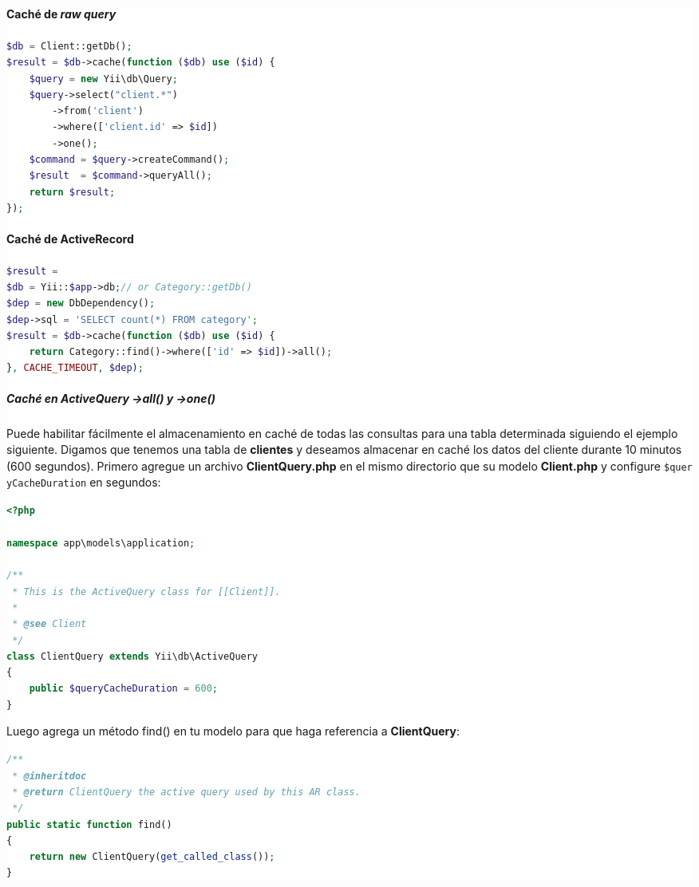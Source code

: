 #### [](#header-4)Caché de *raw query*

```php
$db = Client::getDb();
$result = $db->cache(function ($db) use ($id) {
    $query = new Yii\db\Query;
    $query->select("client.*")
        ->from('client')
        ->where(['client.id' => $id])
        ->one();
    $command = $query->createCommand();
    $result  = $command->queryAll();
    return $result;
});
```

#### [](#header-4)Caché de ActiveRecord

```php
$result = 
$db = Yii::$app->db;// or Category::getDb()
$dep = new DbDependency();
$dep->sql = 'SELECT count(*) FROM category';
$result = $db->cache(function ($db) use ($id) {
    return Category::find()->where(['id' => $id])->all();
}, CACHE_TIMEOUT, $dep);
```

##### [](#header-5)Caché en ActiveQuery ->all() y ->one() 

Puede habilitar fácilmente el almacenamiento en caché de todas las consultas para una tabla determinada siguiendo el ejemplo siguiente. Digamos que tenemos una tabla de **clientes** y deseamos almacenar en caché los datos del cliente durante 10 minutos (600 segundos). Primero agregue un archivo **ClientQuery.php** en el mismo directorio que su modelo **Client.php** y configure ```$queryCacheDuration``` en segundos: 

```php
<?php

namespace app\models\application;

/**
 * This is the ActiveQuery class for [[Client]].
 *
 * @see Client
 */
class ClientQuery extends Yii\db\ActiveQuery
{
	public $queryCacheDuration = 600;
}
```

Luego agrega un método find() en tu modelo para que haga referencia a **ClientQuery**:

```php
/**
 * @inheritdoc
 * @return ClientQuery the active query used by this AR class.
 */
public static function find()
{
	return new ClientQuery(get_called_class());
}
```
